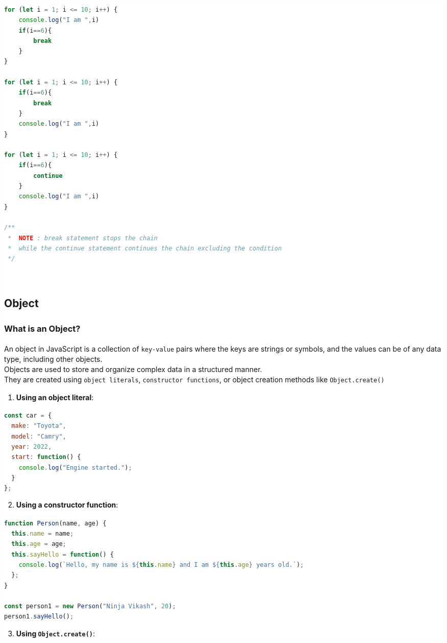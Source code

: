 ```js
for (let i = 1; i <= 10; i++) {
    console.log("I am ",i)
    if(i==6){
        break
    }
}

for (let i = 1; i <= 10; i++) {
    if(i==6){
        break
    }
    console.log("I am ",i)
}

for (let i = 1; i <= 10; i++) {
    if(i==6){
        continue
    }
    console.log("I am ",i)
}

/**
 *  NOTE : break statement stops the chain
 *  while the continue statement continues the chain excluding the condition
 */
```

<br/>

## Object
### What is an Object?
An object in JavaScript is a collection of `key-value` pairs where the keys are strings or symbols, and the values can be of any data type, including other objects.<br/>
Objects are used to store and organize complex data in a structured manner.<br/>
They are created using `object literals`, `constructor functions`, or object creation methods like `Object.create()`

1. **Using an object literal**:
```js
const car = {
  make: "Toyota",
  model: "Camry",
  year: 2022,
  start: function() {
    console.log("Engine started.");
  }
};
```
2. **Using a constructor function**:
```js
function Person(name, age) {
  this.name = name;
  this.age = age;
  this.sayHello = function() {
    console.log(`Hello, my name is ${this.name} and I am ${this.age} years old.`);
  };
}

const person1 = new Person("Ninja Vikash", 20);
person1.sayHello();
```
3. **Using `Object.create()`**:
```js
```